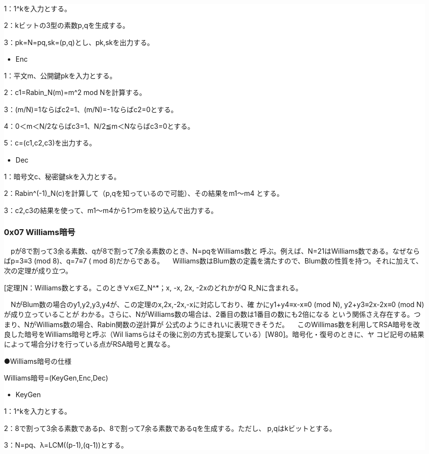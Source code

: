 1：1^kを入力とする。

2：kビットの3型の素数p,qを生成する。

3：pk\=N\=pq,sk\=(p,q)とし、pk,skを出力する。

- Enc

1：平文m、公開鍵pkを入力とする。

2：c1\=Rabin_N(m)\=m^2 mod Nを計算する。

3：(m/N)\=1ならばc2\=1、(m/N)\=\-1ならばc2\=0とする。

4：0＜m＜N/2ならばc3\=1、N/2≦m＜Nならばc3\=0とする。

5：c\=(c1,c2,c3)を出力する。

- Dec

1：暗号文c、秘密鍵skを入力とする。

2：Rabin^(\-1)_N(c)を計算して（p,qを知っているので可能）、その結果をm1〜m4
とする。

3：c2,c3の結果を使って、m1〜m4から1つmを絞り込んで出力する。


### 0x07 Williams暗号

　pが8で割って3余る素数、qが8で割って7余る素数のとき、N\=pqをWilliams数と
呼ぶ。例えば、N\=21はWilliams数である。なぜならばp\=3≡3 (mod 8)、q\=7≡7 (
mod 8)だからである。
　Williams数はBlum数の定義を満たすので、Blum数の性質を持つ。それに加えて、
次の定理が成り立つ。

[定理]N：Williams数とする。このとき∀x∈Z_N^*；x, \-x, 2x, \-2xのどれかがQ
R_Nに含まれる。

　NがBlum数の場合のy1,y2,y3,y4が、この定理のx,2x,\-2x,\-xに対応しており、確
かにy1+y4≡x\-x≡0 (mod N), y2+y3≡2x\-2x≡0 (mod N)が成り立っていることが
わかる。さらに、NがWilliams数の場合は、2番目の数は1番目の数にも2倍になる
という関係さえ存在する。つまり、NがWilliams数の場合、Rabin関数の逆計算が
公式のようにきれいに表現できそうだ。
　このWillimas数を利用してRSA暗号を改良した暗号をWilliams暗号と呼ぶ（Wil
liamsらはその後に別の方式も提案している）[W80]。暗号化・復号のときに、ヤ
コビ記号の結果によって場合分けを行っている点がRSA暗号と異なる。

●Williams暗号の仕様

Williams暗号\=(KeyGen,Enc,Dec)

- KeyGen

1：1^kを入力とする。

2：8で割って3余る素数であるp、8で割って7余る素数であるqを生成する。ただし、
p,qはkビットとする。

3：N\=pq、λ\=LCM((p\-1),(q\-1))とする。
